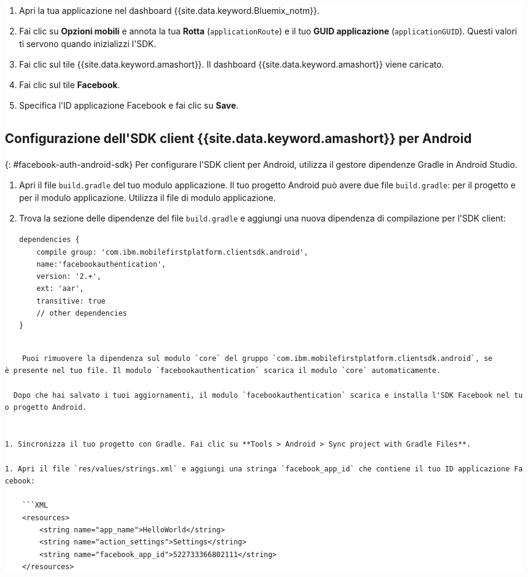 1. Apri la tua applicazione nel dashboard {{site.data.keyword.Bluemix_notm}}.

1. Fai clic su **Opzioni mobili** e annota la tua **Rotta** (`applicationRoute`) e il tuo **GUID applicazione** (`applicationGUID`). Questi valori ti servono quando inizializzi l'SDK.

1. Fai clic sul tile {{site.data.keyword.amashort}}. Il dashboard {{site.data.keyword.amashort}} viene caricato.

1. Fai clic sul tile **Facebook**.

1. Specifica l'ID applicazione Facebook e fai clic su **Save**.

## Configurazione dell'SDK client {{site.data.keyword.amashort}} per Android
{: #facebook-auth-android-sdk}
Per configurare l'SDK client per Android, utilizza il gestore dipendenze Gradle in Android Studio.

1.  Apri il file `build.gradle` del tuo modulo applicazione.
Il tuo progetto Android può avere due file `build.gradle`:  per il progetto e per il modulo applicazione. Utilizza il file di modulo applicazione.

1. Trova la sezione delle dipendenze del file `build.gradle` e aggiungi una nuova dipendenza di compilazione per l'SDK client:

	```Gradle
	dependencies {
		compile group: 'com.ibm.mobilefirstplatform.clientsdk.android',    
        name:'facebookauthentication',
        version: '2.+',
        ext: 'aar',
        transitive: true
    	// other dependencies  
	}
```

	Puoi rimuovere la dipendenza sul modulo `core` del gruppo `com.ibm.mobilefirstplatform.clientsdk.android`, se
è presente nel tuo file. Il modulo `facebookauthentication` scarica il modulo `core` automaticamente.

  Dopo che hai salvato i tuoi aggiornamenti, il modulo `facebookauthentication` scarica e installa l'SDK Facebook nel tuo progetto Android.


1. Sincronizza il tuo progetto con Gradle. Fai clic su **Tools > Android > Sync project with Gradle Files**.

1. Apri il file `res/values/strings.xml` e aggiungi una stringa `facebook_app_id` che contiene il tuo ID applicazione Facebook:

	```XML
	<resources>
		<string name="app_name">HelloWorld</string>
		<string name="action_settings">Settings</string>
		<string name="facebook_app_id">522733366802111</string>
	</resources>
```
